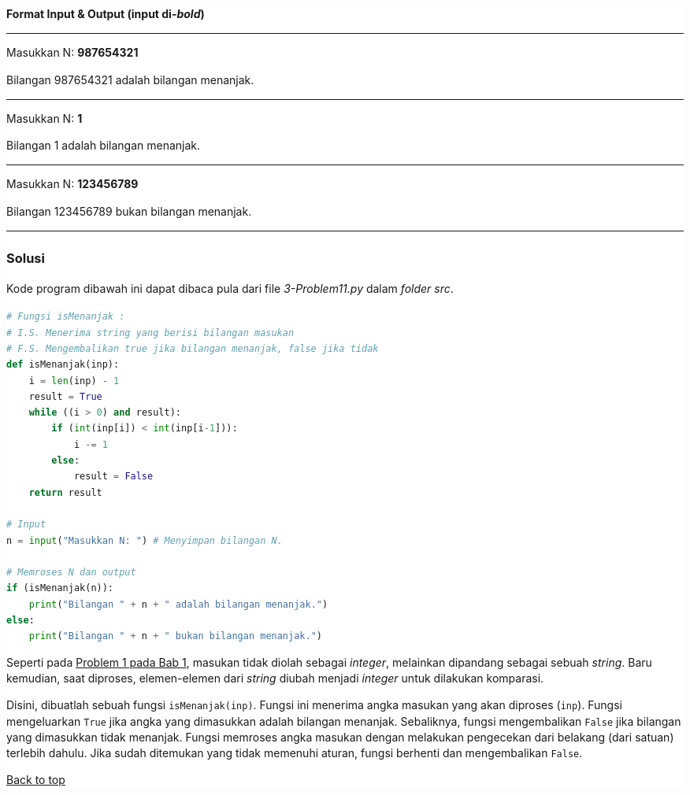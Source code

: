 
**Format Input & Output (input di-*bold*)**
***
Masukkan N: **987654321**

Bilangan 987654321 adalah bilangan menanjak.
***
Masukkan N: **1**

Bilangan 1 adalah bilangan menanjak.
***
Masukkan N: **123456789**

Bilangan 123456789 bukan bilangan menanjak.
***

### Solusi
Kode program dibawah ini dapat dibaca pula dari file *3-Problem11.py* dalam *folder* *src*.

```python
# Fungsi isMenanjak :
# I.S. Menerima string yang berisi bilangan masukan
# F.S. Mengembalikan true jika bilangan menanjak, false jika tidak
def isMenanjak(inp):
    i = len(inp) - 1
    result = True
    while ((i > 0) and result):
        if (int(inp[i]) < int(inp[i-1])):
            i -= 1
        else:
            result = False
    return result

# Input
n = input("Masukkan N: ") # Menyimpan bilangan N.

# Memroses N dan output
if (isMenanjak(n)):
    print("Bilangan " + n + " adalah bilangan menanjak.")
else:
    print("Bilangan " + n + " bukan bilangan menanjak.")
```
Seperti pada [Problem 1 pada Bab 1](#bab-1--percabangan---problem-1), masukan tidak diolah sebagai *integer*, melainkan dipandang sebagai sebuah *string*. Baru kemudian, saat diproses, elemen-elemen dari *string* diubah menjadi *integer* untuk dilakukan komparasi.

Disini, dibuatlah sebuah fungsi ```isMenanjak(inp)```. Fungsi ini menerima angka masukan yang akan diproses (```inp```). Fungsi mengeluarkan ```True``` jika angka yang dimasukkan adalah bilangan menanjak. Sebaliknya, fungsi mengembalikan ```False``` jika bilangan yang dimasukkan tidak menanjak. Fungsi memroses angka masukan dengan melakukan pengecekan dari belakang (dari satuan) terlebih dahulu. Jika sudah ditemukan yang tidak memenuhi aturan, fungsi berhenti dan mengembalikan ```False```.  

[Back to top](#--seleksi-1-asisten-labpro-2018)
